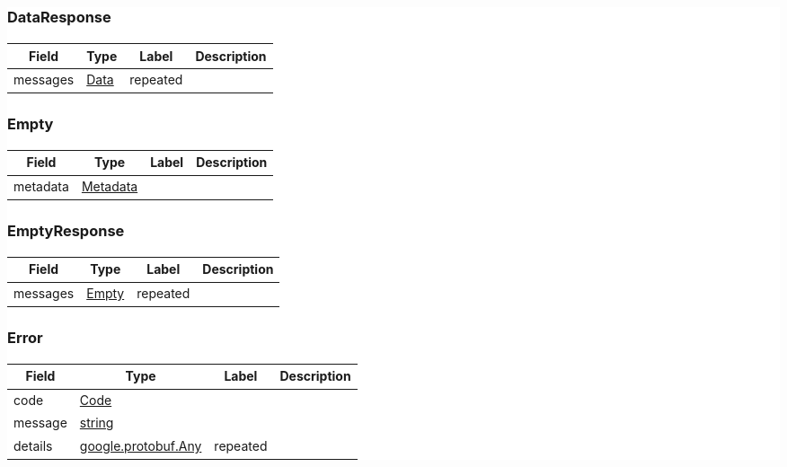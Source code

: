 




<a name="common.DataResponse"></a>

### DataResponse



| Field | Type | Label | Description |
| ----- | ---- | ----- | ----------- |
| messages | [Data](#common.Data) | repeated |  |






<a name="common.Empty"></a>

### Empty



| Field | Type | Label | Description |
| ----- | ---- | ----- | ----------- |
| metadata | [Metadata](#common.Metadata) |  |  |






<a name="common.EmptyResponse"></a>

### EmptyResponse



| Field | Type | Label | Description |
| ----- | ---- | ----- | ----------- |
| messages | [Empty](#common.Empty) | repeated |  |






<a name="common.Error"></a>

### Error



| Field | Type | Label | Description |
| ----- | ---- | ----- | ----------- |
| code | [Code](#common.Code) |  |  |
| message | [string](#string) |  |  |
| details | [google.protobuf.Any](#google.protobuf.Any) | repeated |  |
